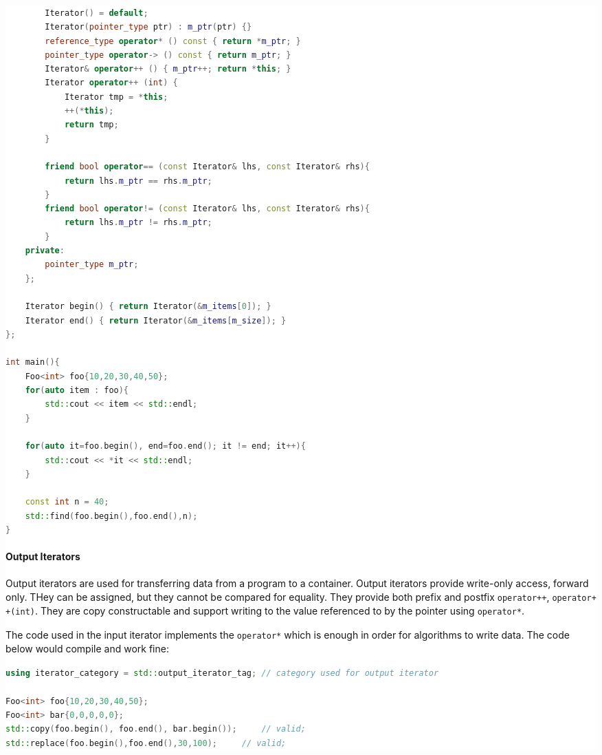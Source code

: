 ```c++
        Iterator() = default;
        Iterator(pointer_type ptr) : m_ptr(ptr) {}
        reference_type operator* () const { return *m_ptr; }
        pointer_type operator-> () const { return m_ptr; }
        Iterator& operator++ () { m_ptr++; return *this; }
        Iterator operator++ (int) { 
            Iterator tmp = *this; 
            ++(*this);  
            return tmp; 
        }

        friend bool operator== (const Iterator& lhs, const Iterator& rhs){ 
            return lhs.m_ptr == rhs.m_ptr; 
        }
        friend bool operator!= (const Iterator& lhs, const Iterator& rhs){
            return lhs.m_ptr != rhs.m_ptr;
        }
    private:
        pointer_type m_ptr;
    };

    Iterator begin() { return Iterator(&m_items[0]); }
    Iterator end() { return Iterator(&m_items[m_size]); }
};

int main(){
    Foo<int> foo{10,20,30,40,50};
    for(auto item : foo){
        std::cout << item << std::endl;
    }

    for(auto it=foo.begin(), end=foo.end(); it != end; it++){
        std::cout << *it << std::endl;
    }

    const int n = 40;
    std::find(foo.begin(),foo.end(),n); 
} 

```

#### Output Iterators

Output iterators are used for transferring data from a program to a container. Output iterators provide write-only access, forward only. THey can be assigned, but they cannot be compared for equality. They provide both prefix and postfix `operator++`, `operator++(int)`. They are copy constructable and support writing to the value referenced to by the pointer using `operator*`.

The code used in the input iterator implements the `operator*` which is enough in order for algorithms to write data. The code below would compile and work fine:

```c++
using iterator_category = std::output_iterator_tag;	// category used for output iterator

Foo<int> foo{10,20,30,40,50};
Foo<int> bar{0,0,0,0,0};
std::copy(foo.begin(), foo.end(), bar.begin());		// valid;
std::replace(foo.begin(),foo.end(),30,100);		// valid;
```
